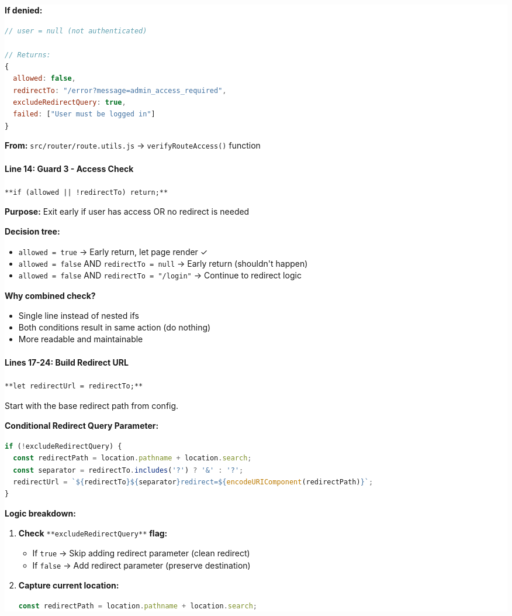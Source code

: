 **If denied:**

```javascript
// user = null (not authenticated)

// Returns:
{
  allowed: false,
  redirectTo: "/error?message=admin_access_required",
  excludeRedirectQuery: true,
  failed: ["User must be logged in"]
}
```

**From:** `src/router/route.utils.js` → `verifyRouteAccess()` function

#### Line 14: Guard 3 - Access Check

`**if (allowed || !redirectTo) return;**`

**Purpose:** Exit early if user has access OR no redirect is needed

**Decision tree:**

* `allowed = true` → Early return, let page render ✓
* `allowed = false` AND `redirectTo = null` → Early return (shouldn't happen)
* `allowed = false` AND `redirectTo = "/login"` → Continue to redirect logic

**Why combined check?**

* Single line instead of nested ifs
* Both conditions result in same action (do nothing)
* More readable and maintainable

#### Lines 17-24: Build Redirect URL

`**let redirectUrl = redirectTo;**`

Start with the base redirect path from config.

**Conditional Redirect Query Parameter:**

```javascript
if (!excludeRedirectQuery) {
  const redirectPath = location.pathname + location.search;
  const separator = redirectTo.includes('?') ? '&' : '?';
  redirectUrl = `${redirectTo}${separator}redirect=${encodeURIComponent(redirectPath)}`;
}
```

**Logic breakdown:**


1. **Check** `**excludeRedirectQuery**` **flag:**
   * If `true` → Skip adding redirect parameter (clean redirect)
   * If `false` → Add redirect parameter (preserve destination)
2. **Capture current location:**

   ```javascript
   const redirectPath = location.pathname + location.search;
   ```
